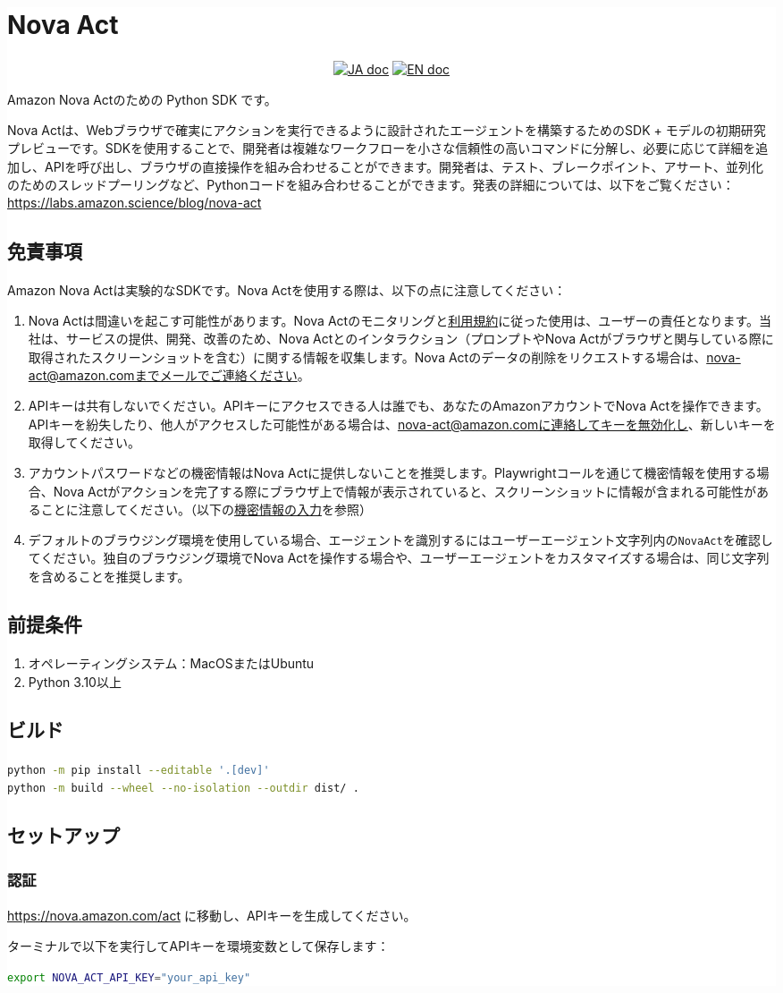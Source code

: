 # Nova Act

<p align="center">
   	<a href="README_JP.md"><img src="https://img.shields.io/badge/ドキュメント-日本語-white.svg" alt="JA doc"/></a>
	<a href="README.md"><img src="https://img.shields.io/badge/english-document-white.svg" alt="EN doc"></a>
</p>

Amazon Nova Actのための Python SDK です。

Nova Actは、Webブラウザで確実にアクションを実行できるように設計されたエージェントを構築するためのSDK + モデルの初期研究プレビューです。SDKを使用することで、開発者は複雑なワークフローを小さな信頼性の高いコマンドに分解し、必要に応じて詳細を追加し、APIを呼び出し、ブラウザの直接操作を組み合わせることができます。開発者は、テスト、ブレークポイント、アサート、並列化のためのスレッドプーリングなど、Pythonコードを組み合わせることができます。発表の詳細については、以下をご覧ください：https://labs.amazon.science/blog/nova-act

## 免責事項

Amazon Nova Actは実験的なSDKです。Nova Actを使用する際は、以下の点に注意してください：

1. Nova Actは間違いを起こす可能性があります。Nova Actのモニタリングと[利用規約](https://www.amazon.com/gp/help/customer/display.html?nodeId=TTFAPMmEqemeDWZaWf)に従った使用は、ユーザーの責任となります。当社は、サービスの提供、開発、改善のため、Nova Actとのインタラクション（プロンプトやNova Actがブラウザと関与している際に取得されたスクリーンショットを含む）に関する情報を収集します。Nova Actのデータの削除をリクエストする場合は、nova-act@amazon.comまでメールでご連絡ください。

2. APIキーは共有しないでください。APIキーにアクセスできる人は誰でも、あなたのAmazonアカウントでNova Actを操作できます。APIキーを紛失したり、他人がアクセスした可能性がある場合は、nova-act@amazon.comに連絡してキーを無効化し、新しいキーを取得してください。

3. アカウントパスワードなどの機密情報はNova Actに提供しないことを推奨します。Playwrightコールを通じて機密情報を使用する場合、Nova Actがアクションを完了する際にブラウザ上で情報が表示されていると、スクリーンショットに情報が含まれる可能性があることに注意してください。（以下の[機密情報の入力](#機密情報の入力)を参照）

4. デフォルトのブラウジング環境を使用している場合、エージェントを識別するにはユーザーエージェント文字列内の`NovaAct`を確認してください。独自のブラウジング環境でNova Actを操作する場合や、ユーザーエージェントをカスタマイズする場合は、同じ文字列を含めることを推奨します。

## 前提条件

1. オペレーティングシステム：MacOSまたはUbuntu
2. Python 3.10以上

## ビルド

```sh
python -m pip install --editable '.[dev]'
python -m build --wheel --no-isolation --outdir dist/ .
```

## セットアップ

### 認証

https://nova.amazon.com/act に移動し、APIキーを生成してください。

ターミナルで以下を実行してAPIキーを環境変数として保存します：
```sh
export NOVA_ACT_API_KEY="your_api_key"
```

